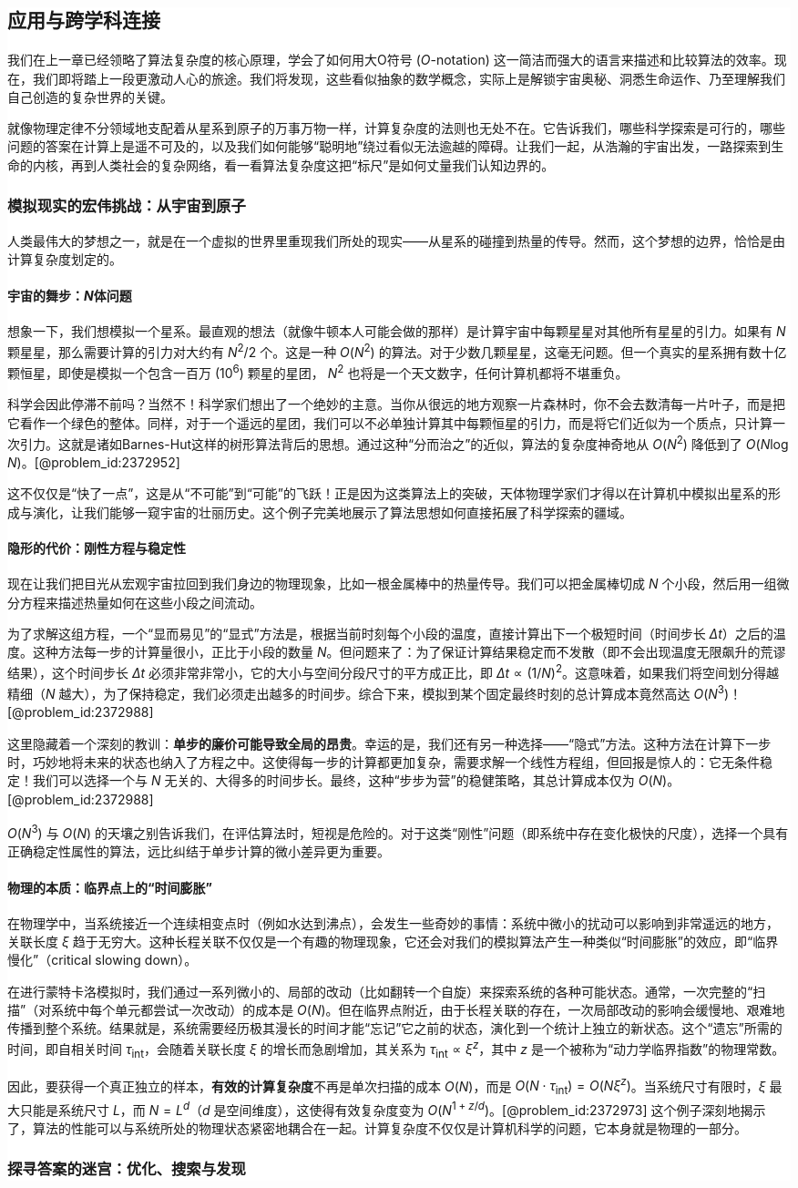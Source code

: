 ## 应用与跨学科连接

我们在上一章已经领略了算法复杂度的核心原理，学会了如何用大O符号 ($O$-notation) 这一简洁而强大的语言来描述和比较算法的效率。现在，我们即将踏上一段更激动人心的旅途。我们将发现，这些看似抽象的数学概念，实际上是解锁宇宙奥秘、洞悉生命运作、乃至理解我们自己创造的复杂世界的关键。

就像物理定律不分领域地支配着从星系到原子的万事万物一样，计算复杂度的法则也无处不在。它告诉我们，哪些科学探索是可行的，哪些问题的答案在计算上是遥不可及的，以及我们如何能够“聪明地”绕过看似无法逾越的障碍。让我们一起，从浩瀚的宇宙出发，一路探索到生命的内核，再到人类社会的复杂网络，看一看算法复杂度这把“标尺”是如何丈量我们认知边界的。

### 模拟现实的宏伟挑战：从宇宙到原子

人类最伟大的梦想之一，就是在一个虚拟的世界里重现我们所处的现实——从星系的碰撞到热量的传导。然而，这个梦想的边界，恰恰是由计算复杂度划定的。

#### 宇宙的舞步：$N$体问题

想象一下，我们想模拟一个星系。最直观的想法（就像牛顿本人可能会做的那样）是计算宇宙中每颗星星对其他所有星星的引力。如果有 $N$ 颗星星，那么需要计算的引力对大约有 $N^2/2$ 个。这是一种 $O(N^2)$ 的算法。对于少数几颗星星，这毫无问题。但一个真实的星系拥有数十亿颗恒星，即使是模拟一个包含一百万 ($10^6$) 颗星的星团， $N^2$ 也将是一个天文数字，任何计算机都将不堪重负。

科学会因此停滞不前吗？当然不！科学家们想出了一个绝妙的主意。当你从很远的地方观察一片森林时，你不会去数清每一片叶子，而是把它看作一个绿色的整体。同样，对于一个遥远的星团，我们可以不必单独计算其中每颗恒星的引力，而是将它们近似为一个质点，只计算一次引力。这就是诸如Barnes-Hut这样的树形算法背后的思想。通过这种“分而治之”的近似，算法的复杂度神奇地从 $O(N^2)$ 降低到了 $O(N \log N)$。[@problem_id:2372952]

这不仅仅是“快了一点”，这是从“不可能”到“可能”的飞跃！正是因为这类算法上的突破，天体物理学家们才得以在计算机中模拟出星系的形成与演化，让我们能够一窥宇宙的壮丽历史。这个例子完美地展示了算法思想如何直接拓展了科学探索的疆域。

#### 隐形的代价：刚性方程与稳定性

现在让我们把目光从宏观宇宙拉回到我们身边的物理现象，比如一根金属棒中的热量传导。我们可以把金属棒切成 $N$ 个小段，然后用一组微分方程来描述热量如何在这些小段之间流动。

为了求解这组方程，一个“显而易见”的“显式”方法是，根据当前时刻每个小段的温度，直接计算出下一个极短时间（时间步长 $\Delta t$）之后的温度。这种方法每一步的计算量很小，正比于小段的数量 $N$。但问题来了：为了保证计算结果稳定而不发散（即不会出现温度无限飙升的荒谬结果），这个时间步长 $\Delta t$ 必须非常非常小，它的大小与空间分段尺寸的平方成正比，即 $\Delta t \propto (1/N)^2$。这意味着，如果我们将空间划分得越精细（$N$ 越大），为了保持稳定，我们必须走出越多的时间步。综合下来，模拟到某个固定最终时刻的总计算成本竟然高达 $O(N^3)$！[@problem_id:2372988]

这里隐藏着一个深刻的教训：**单步的廉价可能导致全局的昂贵**。幸运的是，我们还有另一种选择——“隐式”方法。这种方法在计算下一步时，巧妙地将未来的状态也纳入了方程之中。这使得每一步的计算都更加复杂，需要求解一个线性方程组，但回报是惊人的：它无条件稳定！我们可以选择一个与 $N$ 无关的、大得多的时间步长。最终，这种“步步为营”的稳健策略，其总计算成本仅为 $O(N)$。[@problem_id:2372988]

$O(N^3)$ 与 $O(N)$ 的天壤之别告诉我们，在评估算法时，短视是危险的。对于这类“刚性”问题（即系统中存在变化极快的尺度），选择一个具有正确稳定性属性的算法，远比纠结于单步计算的微小差异更为重要。

#### 物理的本质：临界点上的“时间膨胀”

在物理学中，当系统接近一个连续相变点时（例如水达到沸点），会发生一些奇妙的事情：系统中微小的扰动可以影响到非常遥远的地方，关联长度 $\xi$ 趋于无穷大。这种长程关联不仅仅是一个有趣的物理现象，它还会对我们的模拟算法产生一种类似“时间膨胀”的效应，即“临界慢化”（critical slowing down）。

在进行蒙特卡洛模拟时，我们通过一系列微小的、局部的改动（比如翻转一个自旋）来探索系统的各种可能状态。通常，一次完整的“扫描”（对系统中每个单元都尝试一次改动）的成本是 $O(N)$。但在临界点附近，由于长程关联的存在，一次局部改动的影响会缓慢地、艰难地传播到整个系统。结果就是，系统需要经历极其漫长的时间才能“忘记”它之前的状态，演化到一个统计上独立的新状态。这个“遗忘”所需的时间，即自相关时间 $\tau_{\mathrm{int}}$，会随着关联长度 $\xi$ 的增长而急剧增加，其关系为 $\tau_{\mathrm{int}} \propto \xi^z$，其中 $z$ 是一个被称为“动力学临界指数”的物理常数。

因此，要获得一个真正独立的样本，**有效的计算复杂度**不再是单次扫描的成本 $O(N)$，而是 $O(N \cdot \tau_{\mathrm{int}}) = O(N \xi^z)$。当系统尺寸有限时，$\xi$ 最大只能是系统尺寸 $L$，而 $N=L^d$（$d$ 是空间维度），这使得有效复杂度变为 $O(N^{1+z/d})$。[@problem_id:2372973] 这个例子深刻地揭示了，算法的性能可以与系统所处的物理状态紧密地耦合在一起。计算复杂度不仅仅是计算机科学的问题，它本身就是物理的一部分。

### 探寻答案的迷宫：优化、搜索与发现
